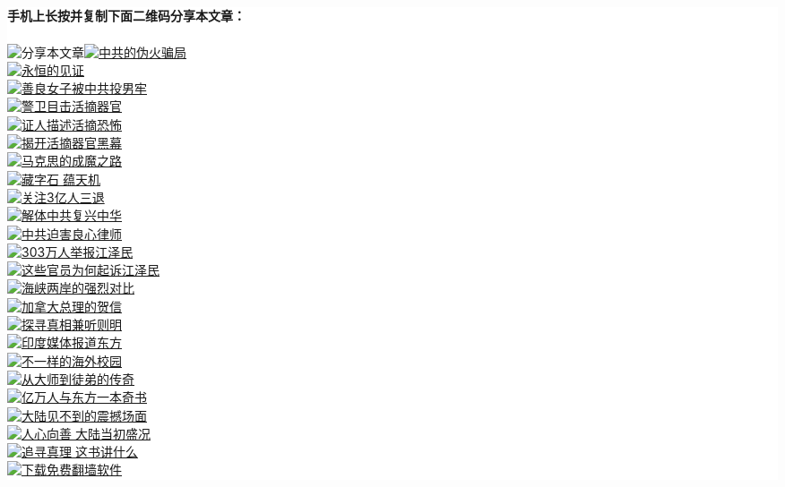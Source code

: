 <strong>手机上长按并复制下面二维码分享本文章：</strong><br><br><img src="http://d1p1.ip.zn2.us/v.php?action=qrcode&url=/gb/8/9/5/n2252683.md%231" title="分享本文章"></td><td VALIGN=TOP><a href="/gb/16/1/21/n4622075.md?dfh#1" target="_blank"><img src="https://raw.githubusercontent.com/zx2957/djy/master/gb/300/wei-f1.jpg" title="中共的伪火骗局"  alt="中共的伪火骗局"></a><br><a href="https://github.com/zx2957/www/blob/master/README.md?dfh#9" target="_blank"><img src="https://raw.githubusercontent.com/zx2957/djy/master/gb/300/yong-h.jpg" title="永恒的见证"  alt="永恒的见证"></a><br><a href="/gb/13/9/29/n3974789.md?dfh#1" target="_blank"><img src="https://raw.githubusercontent.com/zx2957/djy/master/gb/300/shang-lnz.jpg" title="善良女子被中共投男牢"  alt="善良女子被中共投男牢"></a><br><a href="/gb/16/3/16/n4663449.md?dfh#1" target="_blank"><img src="https://raw.githubusercontent.com/zx2957/djy/master/gb/300/huo-z3.jpg" title="警卫目击活摘器官"  alt="警卫目击活摘器官"></a><br><a href="/gb/16/8/7/n8177641.md?dfh#1" target="_blank"><img src="https://raw.githubusercontent.com/zx2957/djy/master/gb/300/huo-z4.jpg" title="证人描述活摘恐怖"  alt="证人描述活摘恐怖"></a><br><a href="/gb/10/4/19/n2881569.md?dfh#1" target="_blank"><img src="https://raw.githubusercontent.com/zx2957/djy/master/gb/300/huo-z1.jpg" title="揭开活摘器官黑幕"  alt="揭开活摘器官黑幕"></a><br><a href="/gb/10/11/7/n3077476.md?dfh#1" target="_blank"><img src="https://raw.githubusercontent.com/zx2957/djy/master/gb/300/ma-ks.jpg" title="马克思的成魔之路"  alt="马克思的成魔之路"></a><br><a href="/gb/14/6/9/n4173977.md?dfh#1" target="_blank"><img src="https://raw.githubusercontent.com/zx2957/djy/master/gb/300/chang-zs.jpg" title="藏字石 蕴天机"  alt="藏字石 蕴天机"></a><br><a href="/gb/18/5/10/n10381511.md?dfh#1" target="_blank"><img src="https://raw.githubusercontent.com/zx2957/djy/master/gb/300/st1.jpg" title="关注3亿人三退"  alt="关注3亿人三退"></a><br><a href="/gb/18/3/21/n10237682.md?dfh#1" target="_blank"><img src="https://raw.githubusercontent.com/zx2957/djy/master/gb/300/jie-t.jpg" title="解体中共复兴中华"  alt="解体中共复兴中华"></a><br><a href="/gb/9/2/9/n2422991.md?dfh#1" target="_blank"><img src="https://raw.githubusercontent.com/zx2957/djy/master/gb/300/gao-zs.jpg" title="中共迫害良心律师"  alt="中共迫害良心律师"></a><br><a href="/gb/18/12/9/n10900044.md?dfh#1" target="_blank"><img src="https://raw.githubusercontent.com/zx2957/djy/master/gb/300/sj1.jpg" title="303万人举报江泽民"  alt="303万人举报江泽民"></a><br><a href="/gb/18/8/28/n10672014.md?dfh#1" target="_blank"><img src="https://raw.githubusercontent.com/zx2957/djy/master/gb/300/sj2.jpg" title="这些官员为何起诉江泽民"  alt="这些官员为何起诉江泽民"></a><br><a href="/gb/8/12/18/n2367165.md?dfh#1" target="_blank"><img src="https://raw.githubusercontent.com/zx2957/djy/master/gb/300/liangan.jpg" title="海峡两岸的强烈对比"  alt="海峡两岸的强烈对比"></a><br><a href="/gb/15/12/10/n4593139.md?dfh#1" target="_blank"><img src="https://raw.githubusercontent.com/zx2957/djy/master/gb/300/jia-ndzl.jpg" title="加拿大总理的贺信"  alt="加拿大总理的贺信"></a><br><a href="/gb/11/6/17/n3289382.md?dfh#1" target="_blank"><img src="https://raw.githubusercontent.com/zx2957/djy/master/gb/300/xiao-wd.jpg" title="探寻真相兼听则明"  alt="探寻真相兼听则明"></a><br><a href="/gb/18/10/27/n10812623.md?dfh#1" target="_blank"><img src="https://raw.githubusercontent.com/zx2957/djy/master/gb/300/yindu.jpg" title="印度媒体报道东方"  alt="印度媒体报道东方"></a><br><a href="/gb/18/6/9/n10469652.md?dfh#1" target="_blank"><img src="https://raw.githubusercontent.com/zx2957/djy/master/gb/300/xie-j.jpg" title="不一样的海外校园"  alt="不一样的海外校园"></a><br><a href="/gb/7/4/5/n1669415.md?dfh#1" target="_blank"><img src="https://raw.githubusercontent.com/zx2957/djy/master/gb/300/li-up.jpg" title="从大师到徒弟的传奇"  alt="从大师到徒弟的传奇"></a><br><a href="/gb/17/5/26/n9191512.md?dfh#1" target="_blank"><img src="https://raw.githubusercontent.com/zx2957/djy/master/gb/300/zfl2.jpg" title="亿万人与东方一本奇书"  alt="亿万人与东方一本奇书"></a><br><a href="/gb/13/11/27/n4020290.md?dfh#1" target="_blank"><img src="https://raw.githubusercontent.com/zx2957/djy/master/gb/300/zhen-h.jpg" title="大陆见不到的震撼场面"  alt="大陆见不到的震撼场面"></a><br><a href="/gb/15/7/17/n4482910.md?dfh#1" target="_blank"><img src="https://raw.githubusercontent.com/zx2957/djy/master/gb/300/dalu-sk.jpg" title="人心向善 大陆当初盛况"  alt="人心向善 大陆当初盛况"></a><br><a href="/gb/19/1/5/n10955468.md?dfh#1" target="_blank"><img src="https://raw.githubusercontent.com/zx2957/djy/master/gb/300/zfl1.jpg" title="追寻真理 这书讲什么"  alt="追寻真理 这书讲什么"></a><br><a href="https://github.com/bannedbook/fanqiang/wiki" target="_blank"><img src="https://raw.githubusercontent.com/zx2957/djy/master/gb/300/fq1.jpg" title="下载免费翻墙软件"  alt="下载免费翻墙软件"></a><br></td></tr></table>